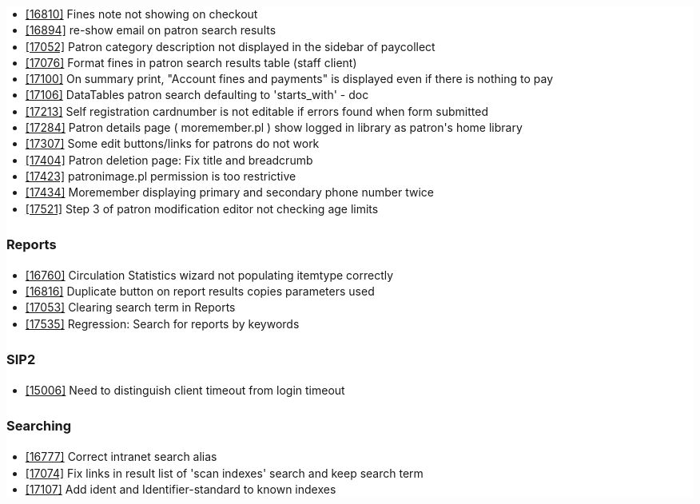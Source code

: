 - [[16810]](http://bugs.koha-community.org/bugzilla3/show_bug.cgi?id=16810) Fines note not showing on checkout
- [[16894]](http://bugs.koha-community.org/bugzilla3/show_bug.cgi?id=16894) re-show email on patron search results
- [[17052]](http://bugs.koha-community.org/bugzilla3/show_bug.cgi?id=17052) Patron category description not displayed in the sidebar of paycollect
- [[17076]](http://bugs.koha-community.org/bugzilla3/show_bug.cgi?id=17076) Format fines in patron search results table (staff client)
- [[17100]](http://bugs.koha-community.org/bugzilla3/show_bug.cgi?id=17100) On summary print, "Account fines and payments" is displayed even if there is nothing to pay
- [[17106]](http://bugs.koha-community.org/bugzilla3/show_bug.cgi?id=17106) DataTables patron search defaulting to 'starts_with' - doc
- [[17213]](http://bugs.koha-community.org/bugzilla3/show_bug.cgi?id=17213) Self registration cardnumber is not editable if errors found when form submitted
- [[17284]](http://bugs.koha-community.org/bugzilla3/show_bug.cgi?id=17284) Patron details page ( moremember.pl ) show logged in library as patron's home library
- [[17307]](http://bugs.koha-community.org/bugzilla3/show_bug.cgi?id=17307) Some edit buttons/links for patrons do not work
- [[17404]](http://bugs.koha-community.org/bugzilla3/show_bug.cgi?id=17404) Patron deletion page: Fix title and breadcrumb
- [[17423]](http://bugs.koha-community.org/bugzilla3/show_bug.cgi?id=17423) patronimage.pl permission is too restrictive
- [[17434]](http://bugs.koha-community.org/bugzilla3/show_bug.cgi?id=17434) Moremember displaying primary and secondary phone number twice
- [[17521]](http://bugs.koha-community.org/bugzilla3/show_bug.cgi?id=17521) Step 3 of patron modification editor not checking age limits

### Reports

- [[16760]](http://bugs.koha-community.org/bugzilla3/show_bug.cgi?id=16760) Circulation Statistics wizard not populating itemtype correctly
- [[16816]](http://bugs.koha-community.org/bugzilla3/show_bug.cgi?id=16816) Duplicate button on report results copies parameters used
- [[17053]](http://bugs.koha-community.org/bugzilla3/show_bug.cgi?id=17053) Clearing search term in Reports
- [[17535]](http://bugs.koha-community.org/bugzilla3/show_bug.cgi?id=17535) Regression: Search for reports by keywords

### SIP2

- [[15006]](http://bugs.koha-community.org/bugzilla3/show_bug.cgi?id=15006) Need to distinguish client timeout from login timeout

### Searching

- [[16777]](http://bugs.koha-community.org/bugzilla3/show_bug.cgi?id=16777) Correct intranet search alias
- [[17074]](http://bugs.koha-community.org/bugzilla3/show_bug.cgi?id=17074) Fix links in result list of 'scan indexes' search and keep search term
- [[17107]](http://bugs.koha-community.org/bugzilla3/show_bug.cgi?id=17107) Add ident and Identifier-standard to known indexes
